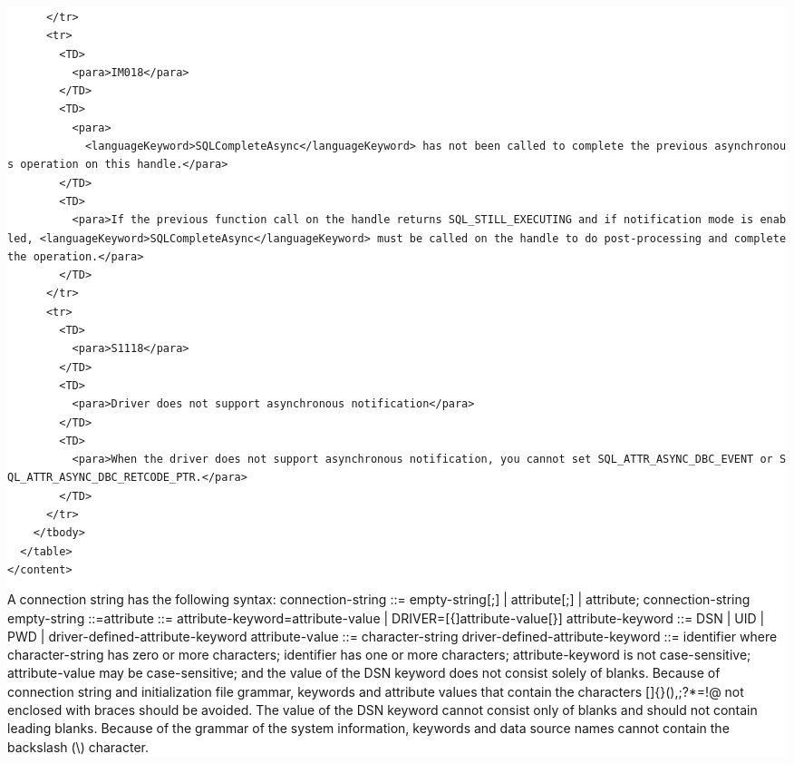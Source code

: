           </tr>
          <tr>
            <TD>
              <para>IM018</para>
            </TD>
            <TD>
              <para>
                <languageKeyword>SQLCompleteAsync</languageKeyword> has not been called to complete the previous asynchronous operation on this handle.</para>
            </TD>
            <TD>
              <para>If the previous function call on the handle returns SQL_STILL_EXECUTING and if notification mode is enabled, <languageKeyword>SQLCompleteAsync</languageKeyword> must be called on the handle to do post-processing and complete the operation.</para>
            </TD>
          </tr>
          <tr>
            <TD>
              <para>S1118</para>
            </TD>
            <TD>
              <para>Driver does not support asynchronous notification</para>
            </TD>
            <TD>
              <para>When the driver does not support asynchronous notification, you cannot set SQL_ATTR_ASYNC_DBC_EVENT or SQL_ATTR_ASYNC_DBC_RETCODE_PTR.</para>
            </TD>
          </tr>
        </tbody>
      </table>
    </content>
  </section>
  <section>
    <title>Comments</title>
    <content>
      <para>A connection string has the following syntax:</para>
      <para>
        <legacyItalic>connection-string</legacyItalic> ::= <legacyItalic>empty-string</legacyItalic>[;] | <legacyItalic>attribute</legacyItalic>[;] | <legacyItalic>attribute</legacyItalic>; <legacyItalic>connection-string</legacyItalic></para>
      <para>
        <legacyItalic>empty-string</legacyItalic> ::=<legacyItalic>attribute</legacyItalic> ::= <legacyItalic>attribute-keyword</legacyItalic>=<legacyItalic>attribute-value</legacyItalic> | DRIVER=[{]<legacyItalic>attribute-value</legacyItalic>[}]</para>
      <para>
        <legacyItalic>attribute-keyword</legacyItalic> ::= DSN | UID | PWD | <legacyItalic>driver-defined-attribute-keyword</legacyItalic></para>
      <para>
        <legacyItalic>attribute-value</legacyItalic> ::= <legacyItalic>character-string</legacyItalic></para>
      <para>
        <legacyItalic>driver-defined-attribute-keyword</legacyItalic> ::= <legacyItalic>identifier</legacyItalic></para>
      <para>where <legacyItalic>character-string</legacyItalic> has zero or more characters; <legacyItalic>identifier</legacyItalic> has one or more characters; <legacyItalic>attribute-keyword</legacyItalic> is not case-sensitive; <legacyItalic>attribute-value</legacyItalic> may be case-sensitive; and the value of the <legacyBold>DSN</legacyBold> keyword does not consist solely of blanks. </para>
      <para>Because of connection string and initialization file grammar, keywords and attribute values that contain the characters <legacyBold>[]{}(),;?*=!@</legacyBold> not enclosed with braces should be avoided. The value of the <legacyBold>DSN</legacyBold> keyword cannot consist only of blanks and should not contain leading blanks. Because of the grammar of the system information, keywords and data source names cannot contain the backslash (\) character.</para>